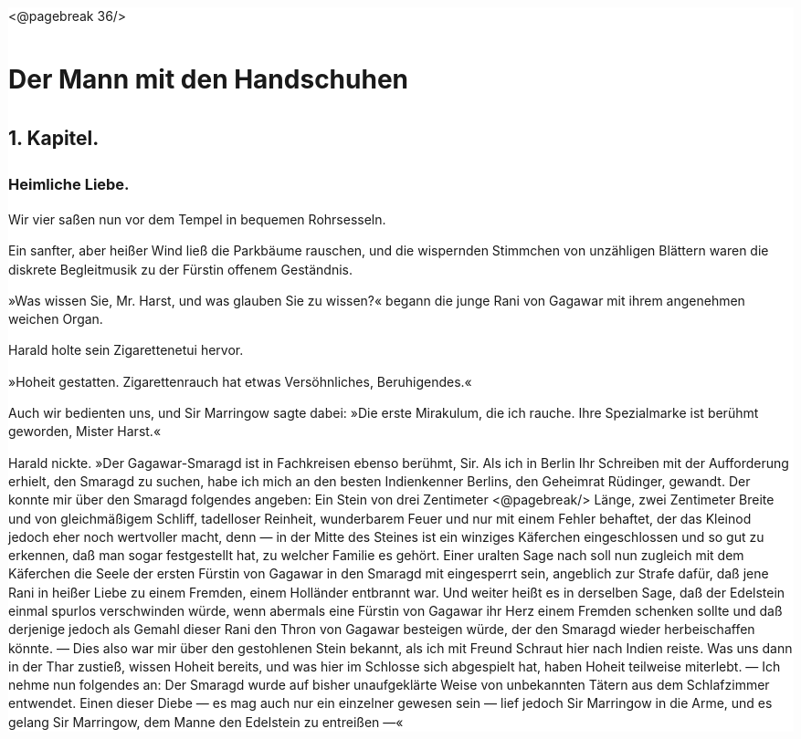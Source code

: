 <@pagebreak 36/>

<h1>Der Mann mit den Handschuhen</h1>

<h2>1. Kapitel.</h2>

<h3>Heimliche Liebe.</h3>

Wir vier saßen nun vor dem Tempel in bequemen
Rohrsesseln.

Ein sanfter, aber heißer Wind ließ die Parkbäume
rauschen, und die wispernden Stimmchen von unzähligen
Blättern waren die diskrete Begleitmusik zu der Fürstin
offenem Geständnis.

»Was wissen Sie, Mr. Harst, und was glauben Sie
zu wissen?« begann die junge Rani von Gagawar mit ihrem
angenehmen weichen Organ.

Harald holte sein Zigarettenetui hervor.

»Hoheit gestatten. Zigarettenrauch hat etwas Versöhnliches,
Beruhigendes.«

Auch wir bedienten uns, und Sir Marringow sagte
dabei: »Die erste Mirakulum, die ich rauche. Ihre Spezialmarke
ist berühmt geworden, Mister Harst.«

Harald nickte. »Der Gagawar-Smaragd ist in Fachkreisen
ebenso berühmt, Sir. Als ich in Berlin Ihr Schreiben
mit der Aufforderung erhielt, den Smaragd zu suchen,
habe ich mich an den besten Indienkenner Berlins, den Geheimrat
Rüdinger, gewandt. Der konnte mir über den
Smaragd folgendes angeben: Ein Stein von drei Zentimeter
<@pagebreak/>
Länge, zwei Zentimeter Breite und von gleichmäßigem
Schliff, tadelloser Reinheit, wunderbarem Feuer und nur
mit einem Fehler behaftet, der das Kleinod jedoch eher noch
wertvoller macht, denn — in der Mitte des Steines ist ein
winziges Käferchen eingeschlossen und so gut zu erkennen,
daß man sogar festgestellt hat, zu welcher Familie es gehört.
Einer uralten Sage nach soll nun zugleich mit dem Käferchen
die Seele der ersten Fürstin von Gagawar in den Smaragd
mit eingesperrt sein, angeblich zur Strafe dafür, daß jene
Rani in heißer Liebe zu einem Fremden, einem Holländer
entbrannt war. Und weiter heißt es in derselben Sage, daß
der Edelstein einmal spurlos verschwinden würde, wenn
abermals eine Fürstin von Gagawar ihr Herz einem Fremden
schenken sollte und daß derjenige jedoch als Gemahl
dieser Rani den Thron von Gagawar besteigen würde, der
den Smaragd wieder herbeischaffen könnte. — Dies also
war mir über den gestohlenen Stein bekannt, als ich mit
Freund Schraut hier nach Indien reiste. Was uns dann in
der Thar zustieß, wissen Hoheit bereits, und was hier im
Schlosse sich abgespielt hat, haben Hoheit teilweise miterlebt.
— Ich nehme nun folgendes an: Der Smaragd wurde auf
bisher unaufgeklärte Weise von unbekannten Tätern aus
dem Schlafzimmer entwendet. Einen dieser Diebe — es
mag auch nur ein einzelner gewesen sein — lief jedoch
Sir Marringow in die Arme, und es gelang Sir Marringow,
dem Manne den Edelstein zu entreißen —«
